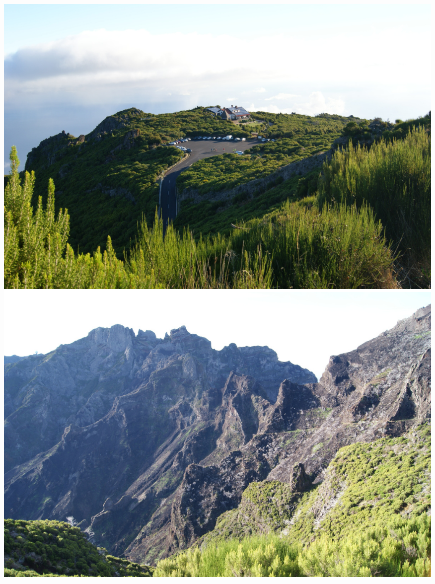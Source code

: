 <img src="/assets/Portugal/Madeira/Day5/DSC09322.JPG" />
<img src="/assets/Portugal/Madeira/Day5/DSC09341.JPG" />
